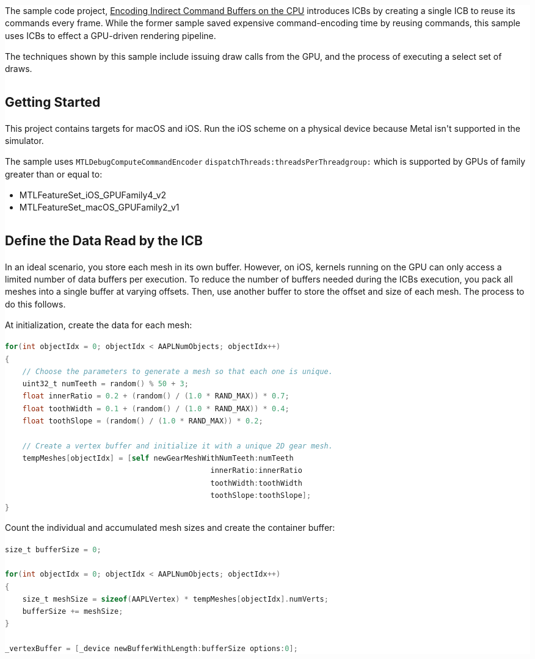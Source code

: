 The sample code project, [Encoding Indirect Command Buffers on the CPU](https://developer.apple.com/documentation/metal/advanced_command_setup/encoding_indirect_command_buffers_on_the_cpu) introduces ICBs by creating a single ICB to reuse its commands every frame. While the former sample saved expensive command-encoding time by reusing commands, this sample uses ICBs to effect a GPU-driven rendering pipeline. 

The techniques shown by this sample include issuing draw calls from the GPU, and the process of executing a select set of draws. 

## Getting Started

This project contains targets for macOS and iOS. Run the iOS scheme on a physical device because Metal isn't supported in the simulator. 

The sample uses `MTLDebugComputeCommandEncoder` `dispatchThreads:threadsPerThreadgroup:` which is supported by GPUs of family greater than or equal to:

- MTLFeatureSet_iOS_GPUFamily4_v2
- MTLFeatureSet_macOS_GPUFamily2_v1

## Define the Data Read by the ICB

In an ideal scenario, you store each mesh in its own buffer. However, on iOS, kernels running on the GPU can only access a limited number of data buffers per execution. To reduce the number of buffers needed during the ICBs execution, you pack all meshes into a single buffer at varying offsets. Then, use another buffer to store the offset and size of each mesh. The process to do this follows. 

At initialization, create the data for each mesh:

``` objective-c
for(int objectIdx = 0; objectIdx < AAPLNumObjects; objectIdx++)
{
    // Choose the parameters to generate a mesh so that each one is unique.
    uint32_t numTeeth = random() % 50 + 3;
    float innerRatio = 0.2 + (random() / (1.0 * RAND_MAX)) * 0.7;
    float toothWidth = 0.1 + (random() / (1.0 * RAND_MAX)) * 0.4;
    float toothSlope = (random() / (1.0 * RAND_MAX)) * 0.2;

    // Create a vertex buffer and initialize it with a unique 2D gear mesh.
    tempMeshes[objectIdx] = [self newGearMeshWithNumTeeth:numTeeth
                                               innerRatio:innerRatio
                                               toothWidth:toothWidth
                                               toothSlope:toothSlope];
}
```

Count the individual and accumulated mesh sizes and create the container buffer: 

``` objective-c
size_t bufferSize = 0;

for(int objectIdx = 0; objectIdx < AAPLNumObjects; objectIdx++)
{
    size_t meshSize = sizeof(AAPLVertex) * tempMeshes[objectIdx].numVerts;
    bufferSize += meshSize;
}

_vertexBuffer = [_device newBufferWithLength:bufferSize options:0];
```
